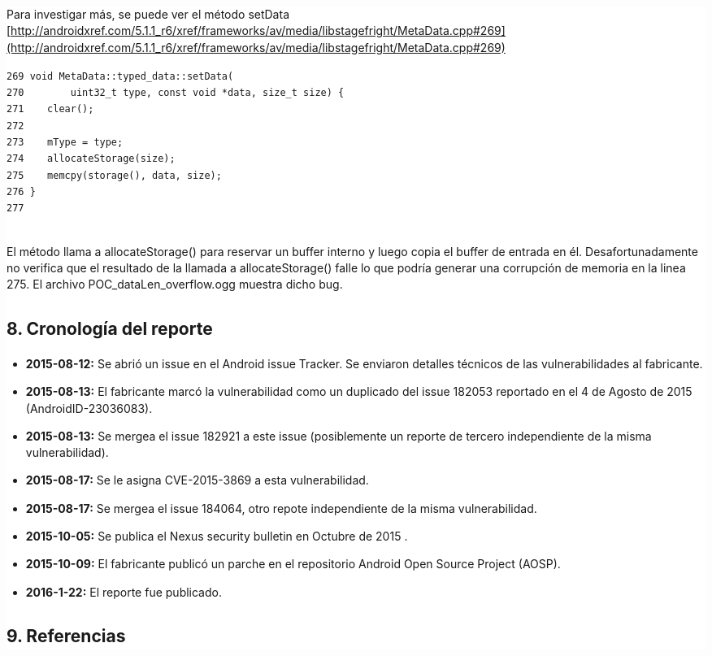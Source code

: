 Para investigar más, se puede ver el método setData  [http://androidxref.com/5.1.1_r6/xref/frameworks/av/media/libstagefright/MetaData.cpp#269](http://androidxref.com/5.1.1_r6/xref/frameworks/av/media/libstagefright/MetaData.cpp#269)
```
269 void MetaData::typed_data::setData(
270        uint32_t type, const void *data, size_t size) {
271    clear();
272
273    mType = type;
274    allocateStorage(size);
275    memcpy(storage(), data, size);
276 }
277


```

El método llama a allocateStorage() para reservar un buffer interno y luego copia el buffer de entrada en él.
Desafortunadamente no verifica que el resultado de la llamada a allocateStorage() falle lo que podría generar una corrupción de memoria en la linea 275. El archivo POC_dataLen_overflow.ogg muestra dicho bug.


## 8. Cronología del reporte

* **2015-08-12:** 
        Se abrió un issue en el Android issue Tracker. Se enviaron detalles técnicos de las vulnerabilidades al fabricante.
        
* **2015-08-13:** 
        El fabricante marcó la vulnerabilidad como un duplicado del issue 182053 reportado en el 4 de Agosto de 2015 (AndroidID-23036083).
        
* **2015-08-13:** 
        Se mergea el issue 182921 a este issue (posiblemente un reporte de tercero independiente de la misma vulnerabilidad).
        
* **2015-08-17:** 
        Se le asigna CVE-2015-3869 a esta vulnerabilidad.
        
* **2015-08-17:** 
        Se mergea el issue 184064, otro repote independiente de la misma vulnerabilidad.
        
* **2015-10-05:** 
        Se publica el Nexus security bulletin en Octubre de 2015 .
        
* **2015-10-09:** 
        El fabricante publicó un parche en el repositorio Android Open Source Project (AOSP).
        
* **2016-1-22:** 
        El reporte fue publicado.
        

## 9. Referencias
